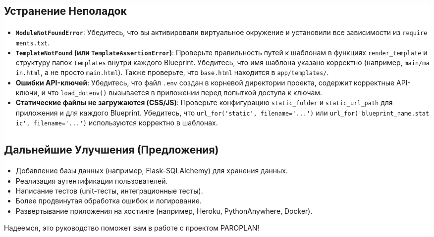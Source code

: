 ## Устранение Неполадок

-   **`ModuleNotFoundError`**: Убедитесь, что вы активировали виртуальное окружение и установили все зависимости из `requirements.txt`.
-   **`TemplateNotFound` (или `TemplateAssertionError`)**: Проверьте правильность путей к шаблонам в функциях `render_template` и структуру папок `templates` внутри каждого Blueprint. Убедитесь, что имя шаблона указано корректно (например, `main/main.html`, а не просто `main.html`). Также проверьте, что `base.html` находится в `app/templates/`.
-   **Ошибки API-ключей**: Убедитесь, что файл `.env` создан в корневой директории проекта, содержит корректные API-ключи, и что `load_dotenv()` вызывается в приложении перед попыткой доступа к ключам.
-   **Статические файлы не загружаются (CSS/JS)**: Проверьте конфигурацию `static_folder` и `static_url_path` для приложения и для каждого Blueprint. Убедитесь, что `url_for('static', filename='...')` или `url_for('blueprint_name.static', filename='...')` используются корректно в шаблонах.

## Дальнейшие Улучшения (Предложения)

-   Добавление базы данных (например, Flask-SQLAlchemy) для хранения данных.
-   Реализация аутентификации пользователей.
-   Написание тестов (unit-тесты, интеграционные тесты).
-   Более продвинутая обработка ошибок и логирование.
-   Развертывание приложения на хостинге (например, Heroku, PythonAnywhere, Docker).

Надеемся, это руководство поможет вам в работе с проектом PAROPLAN!

